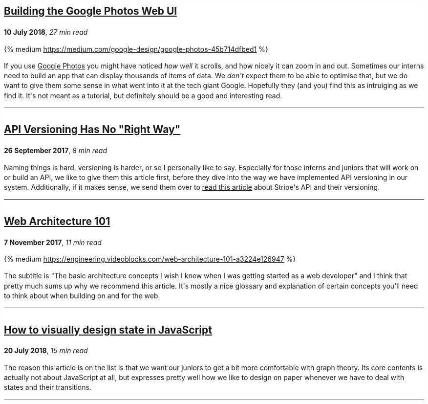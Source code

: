 
## [Building the Google Photos Web UI][article-google-photos-ui]

**10 July 2018**, _27 min read_

{% medium https://medium.com/google-design/google-photos-45b714dfbed1 %}

If you use [Google Photos][web-google-photos] you might have noticed _how well_ it scrolls, and how nicely it can zoom in and out. Sometimes our interns need to build an app that can display thousands of items of data. We _don't_ expect them to be able to optimise that, but we do want to give them some sense in what went into it at the tech giant Google. Hopefully they (and you) find this as intruiging as we find it. It's not meant as a tutorial, but definitely should be a good and interesting read.

---

## [API Versioning Has No "Right Way"][article-api-versioning]

**26 September 2017**, _8 min read_

Naming things is hard, versioning is harder, or so I personally like to say. Especially for those interns and juniors that will work on or build an API, we like to give them this article first, before they dive into the way we have implemented API versioning in our system. Additionally, if it makes sense, we send them over to [read this article][slides-api-stripe] about Stripe's API and their versioning.

---

## [Web Architecture 101][article-web-architecture]

**7 November 2017**, _11 min read_

{% medium https://engineering.videoblocks.com/web-architecture-101-a3224e126947 %}

The subtitle is "The basic architecture concepts I wish I knew when I was getting started as a web developer" and I think that pretty much sums up why we recommend this article. It's mostly a nice glossary and explanation of certain concepts you'll need to think about when building on and for the web.

---

## [How to visually design state in JavaScript][article-visual-state]

**20 July 2018**, _15 min read_

The reason this article is on the list is that we want our juniors to get a bit more comfortable with graph theory. Its core contents is actually not about JavaScript at all, but expresses pretty well how we like to design on paper whenever we have to deal with states and their transitions.

---


[article-animation-that-matters]: https://uxplanet.org/animation-that-matters-adding-value-to-your-interface-65496fe4c182
[article-api-versioning]: https://apisyouwonthate.com/blog/api-versioning-has-no-right-way
[article-event-loop]: https://medium.com/front-end-weekly/javascript-event-loop-explained-4cd26af121d4
[article-google-photos-ui]: https://medium.com/google-design/google-photos-45b714dfbed1
[article-law-of-leaky-abstractions]: https://www.joelonsoftware.com/2002/11/11/the-law-of-leaky-abstractions/
[article-mvp-app]: https://medium.com/swlh/why-you-need-to-build-an-mvp-app-and-5-tips-on-how-to-do-it-937d7040ee19
[article-visual-state]: https://www.freecodecamp.org/news/how-to-visually-design-state-in-javascript-3a6a1aadab2b/
[article-web-architecture]: https://engineering.videoblocks.com/web-architecture-101-a3224e126947
[article-web-fonts]: https://medium.com/hackernoon/web-fonts-when-you-need-them-when-you-dont-a3b4b39fe0ae
[article-what-is-a-callback]: https://codeburst.io/javascript-what-the-heck-is-a-callback-aba4da2deced
[article-ui-skeleton]: https://uxdesign.cc/what-you-should-know-about-skeleton-screens-a820c45a571a
[article-ux-animation-guide]: https://uxdesign.cc/the-ultimate-guide-to-proper-use-of-animation-in-ux-10bd98614fa9
[slides-api-stripe]: https://stripe.com/gb/blog/api-versioning
[web-google-photos]: https://photos.google.com/
[web-google-webfont]: https://fonts.google.com/
[web-tcr]: https://www.techniekcollegerotterdam.nl
[web-xpbytes]: https://xpbytes.com
[wiki-waterfall]: https://en.wikipedia.org/wiki/Waterfall_model